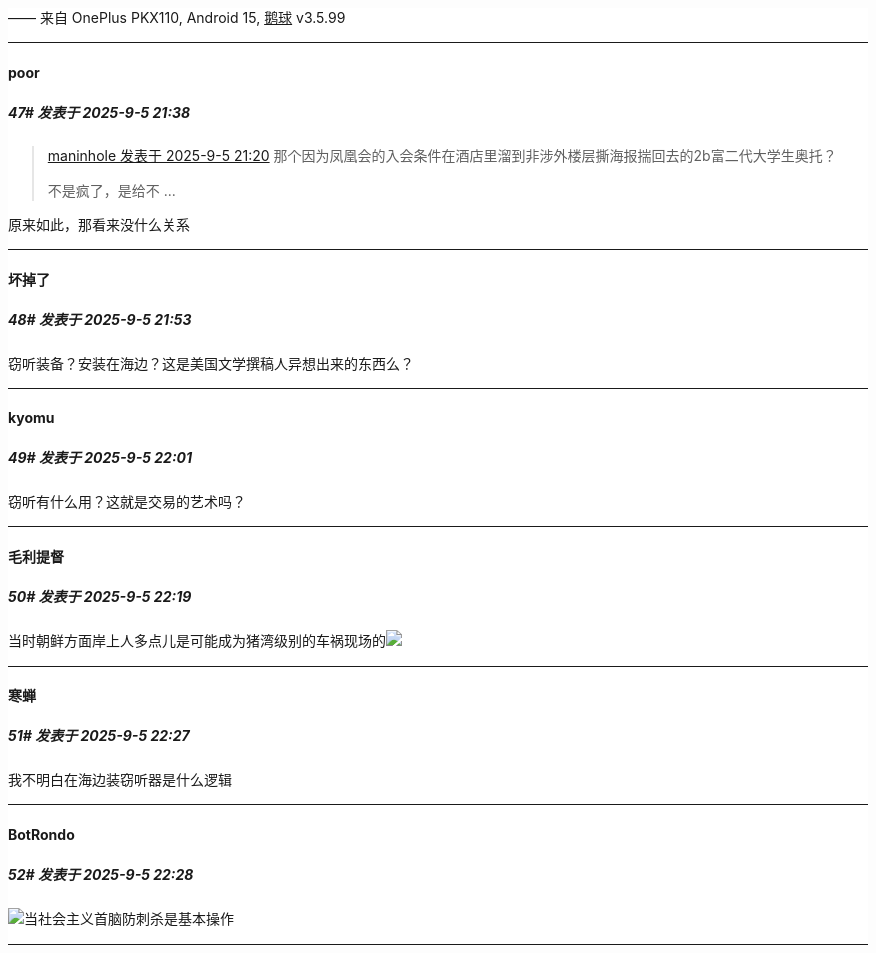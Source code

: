 —— 来自 OnePlus PKX110, Android 15, [鹅球](https://www.pgyer.com/GcUxKd4w) v3.5.99


*****

####  poor  
##### 47#       发表于 2025-9-5 21:38

<blockquote><a href="httphttps://stage1st.com/2b/forum.php?mod=redirect&amp;goto=findpost&amp;pid=68377373&amp;ptid=2261247" target="_blank">maninhole 发表于 2025-9-5 21:20</a>
那个因为凤凰会的入会条件在酒店里溜到非涉外楼层撕海报揣回去的2b富二代大学生奥托？

不是疯了，是给不 ...</blockquote>
原来如此，那看来没什么关系


*****

####  坏掉了  
##### 48#       发表于 2025-9-5 21:53

窃听装备？安装在海边？这是美国文学撰稿人异想出来的东西么？


*****

####  kyomu  
##### 49#       发表于 2025-9-5 22:01

窃听有什么用？这就是交易的艺术吗？


*****

####  毛利提督  
##### 50#       发表于 2025-9-5 22:19

当时朝鲜方面岸上人多点儿是可能成为猪湾级别的车祸现场的<img src="https://static.stage1st.com/image/smiley/face2017/067.png" referrerpolicy="no-referrer">


*****

####  寒蝉  
##### 51#       发表于 2025-9-5 22:27

我不明白在海边装窃听器是什么逻辑

*****

####  BotRondo  
##### 52#       发表于 2025-9-5 22:28

<img src="https://static.stage1st.com/image/smiley/face2017/037.png" referrerpolicy="no-referrer">当社会主义首脑防刺杀是基本操作


*****
